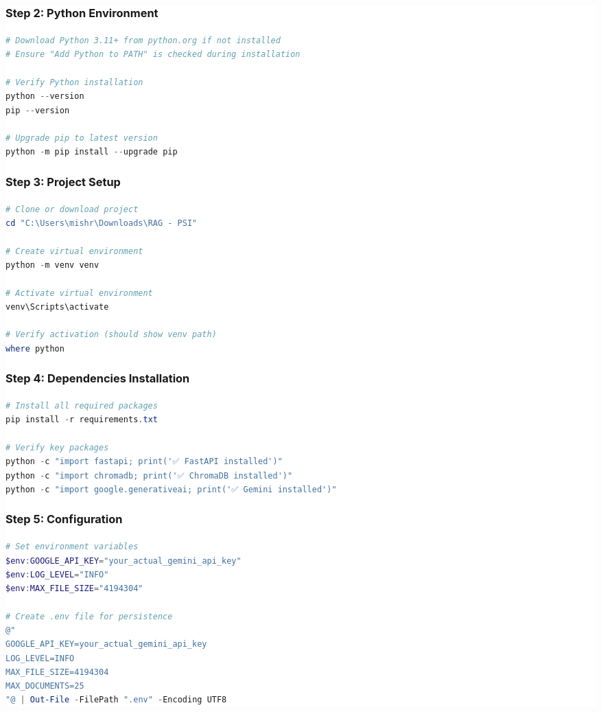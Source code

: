 ### **Step 2: Python Environment**
```powershell
# Download Python 3.11+ from python.org if not installed
# Ensure "Add Python to PATH" is checked during installation

# Verify Python installation
python --version
pip --version

# Upgrade pip to latest version
python -m pip install --upgrade pip
```

### **Step 3: Project Setup**
```powershell
# Clone or download project
cd "C:\Users\mishr\Downloads\RAG - PSI"

# Create virtual environment
python -m venv venv

# Activate virtual environment
venv\Scripts\activate

# Verify activation (should show venv path)
where python
```

### **Step 4: Dependencies Installation**
```powershell
# Install all required packages
pip install -r requirements.txt

# Verify key packages
python -c "import fastapi; print('✅ FastAPI installed')"
python -c "import chromadb; print('✅ ChromaDB installed')"
python -c "import google.generativeai; print('✅ Gemini installed')"
```

### **Step 5: Configuration**
```powershell
# Set environment variables
$env:GOOGLE_API_KEY="your_actual_gemini_api_key"
$env:LOG_LEVEL="INFO"
$env:MAX_FILE_SIZE="4194304"

# Create .env file for persistence
@"
GOOGLE_API_KEY=your_actual_gemini_api_key
LOG_LEVEL=INFO
MAX_FILE_SIZE=4194304
MAX_DOCUMENTS=25
"@ | Out-File -FilePath ".env" -Encoding UTF8
```
